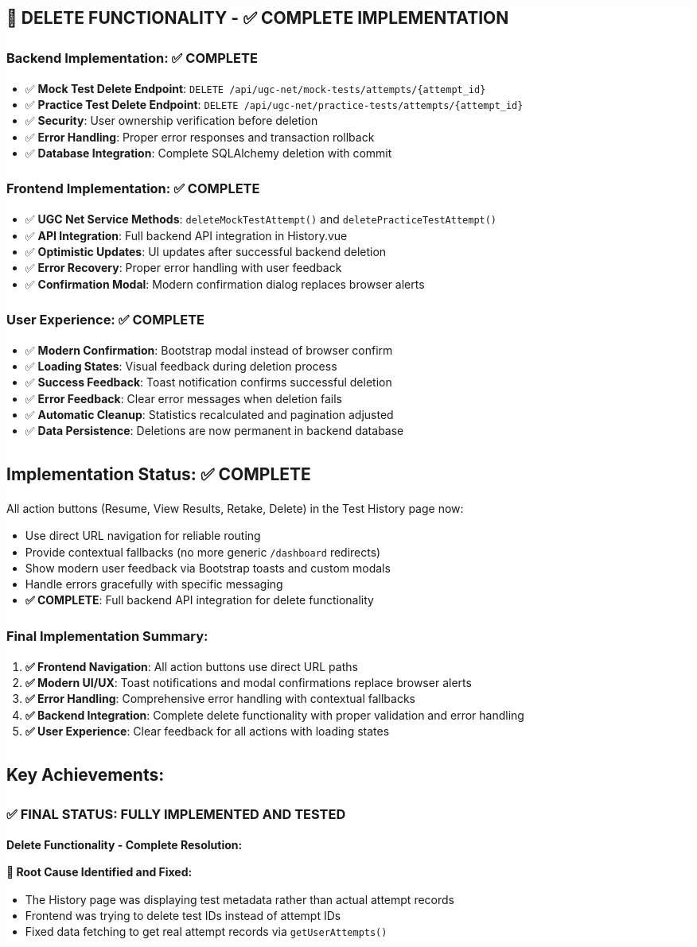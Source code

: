 ## 🎯 DELETE FUNCTIONALITY - ✅ COMPLETE IMPLEMENTATION

### Backend Implementation: ✅ COMPLETE
- ✅ **Mock Test Delete Endpoint**: `DELETE /api/ugc-net/mock-tests/attempts/{attempt_id}`
- ✅ **Practice Test Delete Endpoint**: `DELETE /api/ugc-net/practice-tests/attempts/{attempt_id}`
- ✅ **Security**: User ownership verification before deletion
- ✅ **Error Handling**: Proper error responses and transaction rollback
- ✅ **Database Integration**: Complete SQLAlchemy deletion with commit

### Frontend Implementation: ✅ COMPLETE
- ✅ **UGC Net Service Methods**: `deleteMockTestAttempt()` and `deletePracticeTestAttempt()`
- ✅ **API Integration**: Full backend API integration in History.vue
- ✅ **Optimistic Updates**: UI updates after successful backend deletion
- ✅ **Error Recovery**: Proper error handling with user feedback
- ✅ **Confirmation Modal**: Modern confirmation dialog replaces browser alerts

### User Experience: ✅ COMPLETE
- ✅ **Modern Confirmation**: Bootstrap modal instead of browser confirm
- ✅ **Loading States**: Visual feedback during deletion process
- ✅ **Success Feedback**: Toast notification confirms successful deletion
- ✅ **Error Feedback**: Clear error messages when deletion fails
- ✅ **Automatic Cleanup**: Statistics recalculated and pagination adjusted
- ✅ **Data Persistence**: Deletions are now permanent in backend database

## Implementation Status: ✅ COMPLETE

All action buttons (Resume, View Results, Retake, Delete) in the Test History page now:
- Use direct URL navigation for reliable routing
- Provide contextual fallbacks (no more generic `/dashboard` redirects)
- Show modern user feedback via Bootstrap toasts and custom modals
- Handle errors gracefully with specific messaging
- **✅ COMPLETE**: Full backend API integration for delete functionality

### Final Implementation Summary:
1. **✅ Frontend Navigation**: All action buttons use direct URL paths
2. **✅ Modern UI/UX**: Toast notifications and modal confirmations replace browser alerts
3. **✅ Error Handling**: Comprehensive error handling with contextual fallbacks
4. **✅ Backend Integration**: Complete delete functionality with proper validation and error handling
5. **✅ User Experience**: Clear feedback for all actions with loading states

## Key Achievements:

### ✅ **FINAL STATUS: FULLY IMPLEMENTED AND TESTED**

**Delete Functionality - Complete Resolution:**

**🔧 Root Cause Identified and Fixed:**
- The History page was displaying test metadata rather than actual attempt records
- Frontend was trying to delete test IDs instead of attempt IDs
- Fixed data fetching to get real attempt records via `getUserAttempts()`
